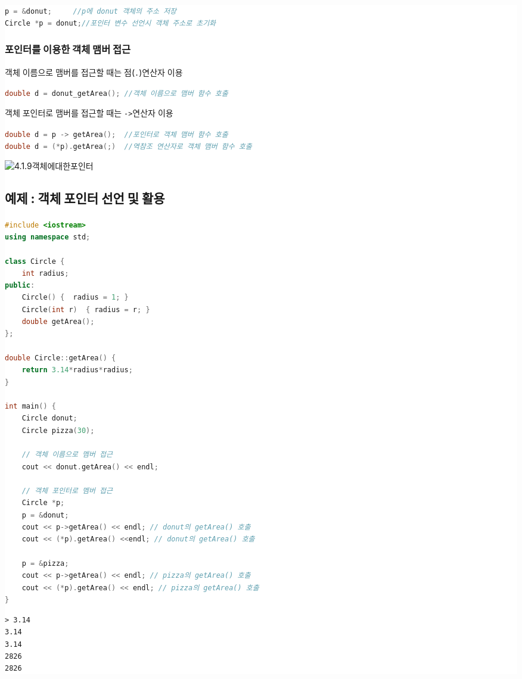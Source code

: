 ```cpp
p = &donut;     //p에 donut 객체의 주소 저장
Circle *p = donut;//포인터 변수 선언시 객체 주소로 초기화
``` 

### 포인터를 이용한 객체 맴버 접근

객체 이름으로 맴버를 접근할 때는 점(`.`)연산자 이용
```cpp
double d = donut_getArea(); //객체 이름으로 맴버 함수 호출
``` 

객체 포인터로 맴버를 접근할 때는 `->`연산자 이용
```cpp
double d = p -> getArea();  //포인터로 객체 맴버 함수 호출
double d = (*p).getArea(;)  //역참조 연산자로 객체 맴버 함수 호출
``` 

<img alt ="4.1.9객체에대한포인터" src = "https://grm-project-template-bucket.s3.ap-northeast-2.amazonaws.com/lesson/les_ath1d_1725160263033/0c51497a9e76ea6fc68e6920f916ad26295d26215369a93fae42a7b0ff70a233.png">

## 예제 : 객체 포인터 선언 및 활용
```cpp
#include <iostream>
using namespace std;

class Circle {
	int radius; 
public:
	Circle() {	radius = 1; }
	Circle(int r)  { radius = r; }
	double getArea(); 
}; 

double Circle::getArea() {
	return 3.14*radius*radius;
}

int main() {
	Circle donut;
	Circle pizza(30);

	// 객체 이름으로 멤버 접근
	cout << donut.getArea() << endl;

	// 객체 포인터로 멤버 접근
	Circle *p;
	p = &donut;
	cout << p->getArea() << endl; // donut의 getArea() 호출
	cout << (*p).getArea() <<endl; // donut의 getArea() 호출

	p = &pizza; 
	cout << p->getArea() << endl; // pizza의 getArea() 호출
	cout << (*p).getArea() << endl; // pizza의 getArea() 호출
}
```
```
> 3.14
3.14
3.14
2826
2826
```